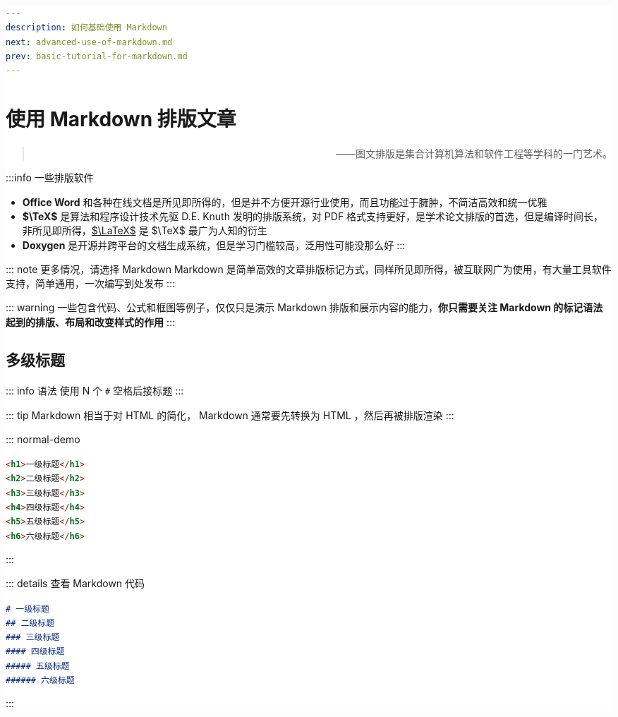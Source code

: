 ```yaml
---
description: 如何基础使用 Markdown
next: advanced-use-of-markdown.md
prev: basic-tutorial-for-markdown.md
---
```


# 使用 Markdown 排版文章

> <p style="text-align: right">——图文排版是集合计算机算法和软件工程等学科的一门艺术。</p>

:::info 一些排版软件
- **Office Word** 和各种在线文档是所见即所得的，但是并不方便开源行业使用，而且功能过于臃肿，不简洁高效和统一优雅
- **$\TeX$** 是算法和程序设计技术先驱 D.E. Knuth 发明的排版系统，对 PDF 格式支持更好，是学术论文排版的首选，但是编译时间长，非所见即所得，[$\LaTeX$](https://www.latex-project.org/) 是 $\TeX$ 最广为人知的衍生
- **Doxygen** 是开源并跨平台的文档生成系统，但是学习门槛较高，泛用性可能没那么好
:::

::: note 更多情况，请选择 Markdown
Markdown 是简单高效的文章排版标记方式，同样所见即所得，被互联网广为使用，有大量工具软件支持，简单通用，一次编写到处发布
:::

::: warning
一些包含代码、公式和框图等例子，仅仅只是演示 Markdown 排版和展示内容的能力，**你只需要关注 Markdown 的标记语法起到的排版、布局和改变样式的作用**
:::

## 多级标题

::: info 语法 
使用 N 个 `#` 空格后接标题
:::

::: tip
Markdown 相当于对 HTML 的简化， Markdown 通常要先转换为 HTML ，然后再被排版渲染
:::

::: normal-demo

```html
<h1>一级标题</h1>
<h2>二级标题</h2>
<h3>三级标题</h3>
<h4>四级标题</h4>
<h5>五级标题</h5>
<h6>六级标题</h6>
```

:::

::: details 查看 Markdown 代码
```markdown
# 一级标题
## 二级标题
### 三级标题
#### 四级标题
##### 五级标题
###### 六级标题
```
:::
